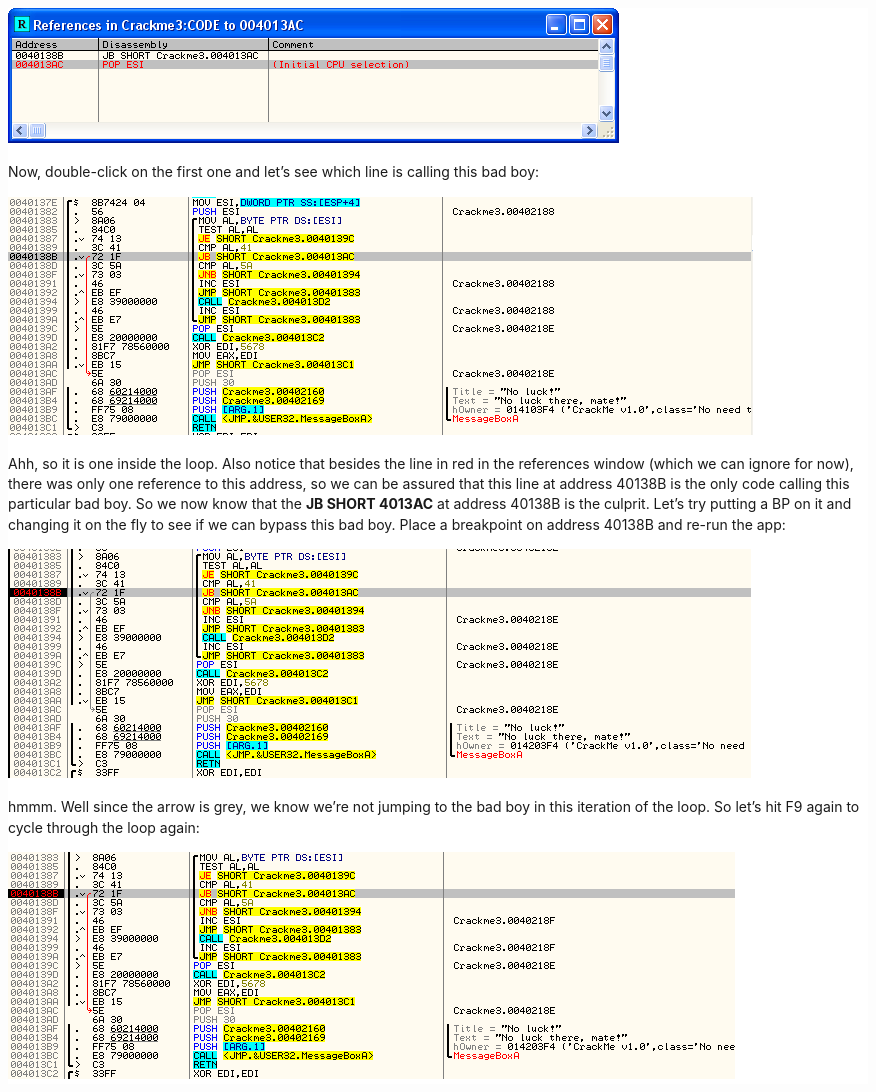 ![272.png](img/272.png)

Now, double-click on the first one and let’s see which line is calling this bad boy:

![281.png](img/281.png)

Ahh, so it is one inside the loop. Also notice that besides the line in red in the references
window (which we can ignore for now), there was only one reference to this address, so we can be
assured that this line at address 40138B is the only code calling this particular bad boy. So we
now know that the **JB SHORT 4013AC** at address 40138B is the culprit. Let’s try putting a BP on
it and changing it on the fly to see if we can bypass this bad boy. Place a breakpoint on address
40138B and re-run the app:

![291.png](img/291.png)

hmmm. Well since the arrow is grey, we know we’re not jumping to the bad boy in this iteration of
the loop. So let’s hit F9 again to cycle through the loop again:

![30.png](img/30.png)
